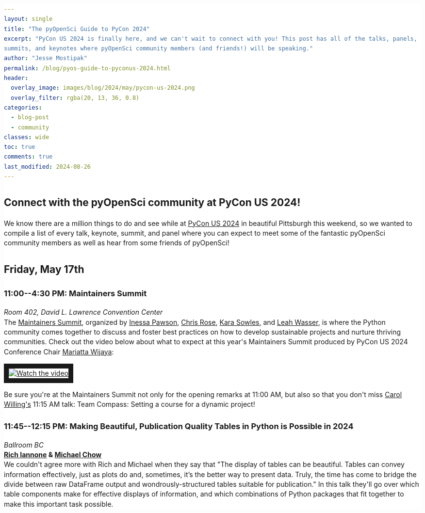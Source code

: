 ```yaml
---
layout: single
title: "The pyOpenSci Guide to PyCon 2024"
excerpt: "PyCon US 2024 is finally here, and we can't wait to connect with you! This post has all of the talks, panels, summits, and keynotes where pyOpenSci community members (and friends!) will be speaking."
author: "Jesse Mostipak"
permalink: /blog/pyos-guide-to-pyconus-2024.html
header:
  overlay_image: images/blog/2024/may/pycon-us-2024.png
  overlay_filter: rgba(20, 13, 36, 0.8)
categories:
  - blog-post
  - community
classes: wide
toc: true
comments: true
last_modified: 2024-08-26
---
```

## <i class="fa-solid fa-heart"></i> Connect with the pyOpenSci community at PyCon US 2024!
We know there are a million things to do and see while at [PyCon US 2024](https://us.pycon.org/2024/) in beautiful Pittsburgh this weekend, so we wanted to compile a list of every talk, keynote, summit, and panel where you can expect to meet some of the fantastic pyOpenSci community members as well as hear from some friends of pyOpenSci!

## <i class="fa-regular fa-calendar"></i> Friday, May 17th
### <i class="fa-solid fa-users-between-lines"></i> 11:00--4:30 PM: Maintainers Summit
*Room 402, David L. Lawrence Convention Center*\
The [Maintainers Summit](https://us.pycon.org/2024/events/maintainers-summit/), organized by [Inessa Pawson](https://github.com/InessaPawson), [Chris Rose](https://github.com/offbyone), [Kara Sowles](https://github.com/karasowles), and [Leah Wasser](https://github.com/lwasser), is where the Python community comes together to discuss and foster best practices on how to develop sustainable projects and nurture thriving communities. Check out the video below about what to expect at this year's Maintainers Summit produced by PyCon US 2024 Conference Chair [Mariatta Wijaya](https://github.com/readme/stories/mariatta-wijaya):

<a href="https://www.youtube.com/watch?v=L-Ok_89QJOM" target="_blank">
 <img src="/images/newsletter/04-2024-newsletter/ms-pycon-2024.png" alt="Watch the video" width="720" height="540" border="10" />
</a>

Be sure you're at the Maintainers Summit not only for the opening remarks at 11:00 AM, but also so that you don't miss [Carol Willing's](https://github.com/willingc) 11:15 AM talk: Team Compass: Setting a course for a dynamic project!

### <i class="fa-solid fa-comment"></i> 11:45--12:15 PM: Making Beautiful, Publication Quality Tables in Python is Possible in 2024
*Ballroom BC*\
**[Rich Iannone](https://github.com/rich-iannone) & [Michael Chow](https://github.com/machow)**\
We couldn't agree more with Rich and Michael when they say that "The display of tables can be beautiful. Tables can convey information effectively, just as plots do and, sometimes, it’s the better way to present data. Truly, the time has come to bridge the divide between raw DataFrame output and wondrously-structured tables suitable for publication." In this talk they'll go over which table components make for effective displays of information, and which combinations of Python packages that fit together to make this important task possible.
